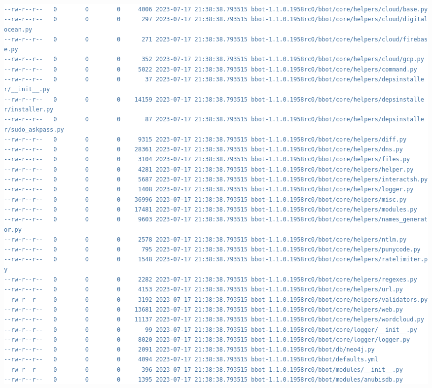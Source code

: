 ```diff
--rw-r--r--   0        0        0     4006 2023-07-17 21:38:38.793515 bbot-1.1.0.1958rc0/bbot/core/helpers/cloud/base.py
--rw-r--r--   0        0        0      297 2023-07-17 21:38:38.793515 bbot-1.1.0.1958rc0/bbot/core/helpers/cloud/digitalocean.py
--rw-r--r--   0        0        0      271 2023-07-17 21:38:38.793515 bbot-1.1.0.1958rc0/bbot/core/helpers/cloud/firebase.py
--rw-r--r--   0        0        0      352 2023-07-17 21:38:38.793515 bbot-1.1.0.1958rc0/bbot/core/helpers/cloud/gcp.py
--rw-r--r--   0        0        0     5022 2023-07-17 21:38:38.793515 bbot-1.1.0.1958rc0/bbot/core/helpers/command.py
--rw-r--r--   0        0        0       37 2023-07-17 21:38:38.793515 bbot-1.1.0.1958rc0/bbot/core/helpers/depsinstaller/__init__.py
--rw-r--r--   0        0        0    14159 2023-07-17 21:38:38.793515 bbot-1.1.0.1958rc0/bbot/core/helpers/depsinstaller/installer.py
--rw-r--r--   0        0        0       87 2023-07-17 21:38:38.793515 bbot-1.1.0.1958rc0/bbot/core/helpers/depsinstaller/sudo_askpass.py
--rw-r--r--   0        0        0     9315 2023-07-17 21:38:38.793515 bbot-1.1.0.1958rc0/bbot/core/helpers/diff.py
--rw-r--r--   0        0        0    28361 2023-07-17 21:38:38.793515 bbot-1.1.0.1958rc0/bbot/core/helpers/dns.py
--rw-r--r--   0        0        0     3104 2023-07-17 21:38:38.793515 bbot-1.1.0.1958rc0/bbot/core/helpers/files.py
--rw-r--r--   0        0        0     4281 2023-07-17 21:38:38.793515 bbot-1.1.0.1958rc0/bbot/core/helpers/helper.py
--rw-r--r--   0        0        0     5687 2023-07-17 21:38:38.793515 bbot-1.1.0.1958rc0/bbot/core/helpers/interactsh.py
--rw-r--r--   0        0        0     1408 2023-07-17 21:38:38.793515 bbot-1.1.0.1958rc0/bbot/core/helpers/logger.py
--rw-r--r--   0        0        0    36996 2023-07-17 21:38:38.793515 bbot-1.1.0.1958rc0/bbot/core/helpers/misc.py
--rw-r--r--   0        0        0    17481 2023-07-17 21:38:38.793515 bbot-1.1.0.1958rc0/bbot/core/helpers/modules.py
--rw-r--r--   0        0        0     9603 2023-07-17 21:38:38.793515 bbot-1.1.0.1958rc0/bbot/core/helpers/names_generator.py
--rw-r--r--   0        0        0     2578 2023-07-17 21:38:38.793515 bbot-1.1.0.1958rc0/bbot/core/helpers/ntlm.py
--rw-r--r--   0        0        0      795 2023-07-17 21:38:38.793515 bbot-1.1.0.1958rc0/bbot/core/helpers/punycode.py
--rw-r--r--   0        0        0     1548 2023-07-17 21:38:38.793515 bbot-1.1.0.1958rc0/bbot/core/helpers/ratelimiter.py
--rw-r--r--   0        0        0     2282 2023-07-17 21:38:38.793515 bbot-1.1.0.1958rc0/bbot/core/helpers/regexes.py
--rw-r--r--   0        0        0     4153 2023-07-17 21:38:38.793515 bbot-1.1.0.1958rc0/bbot/core/helpers/url.py
--rw-r--r--   0        0        0     3192 2023-07-17 21:38:38.793515 bbot-1.1.0.1958rc0/bbot/core/helpers/validators.py
--rw-r--r--   0        0        0    13681 2023-07-17 21:38:38.793515 bbot-1.1.0.1958rc0/bbot/core/helpers/web.py
--rw-r--r--   0        0        0    11137 2023-07-17 21:38:38.793515 bbot-1.1.0.1958rc0/bbot/core/helpers/wordcloud.py
--rw-r--r--   0        0        0       99 2023-07-17 21:38:38.793515 bbot-1.1.0.1958rc0/bbot/core/logger/__init__.py
--rw-r--r--   0        0        0     8020 2023-07-17 21:38:38.793515 bbot-1.1.0.1958rc0/bbot/core/logger/logger.py
--rw-r--r--   0        0        0     2091 2023-07-17 21:38:38.793515 bbot-1.1.0.1958rc0/bbot/db/neo4j.py
--rw-r--r--   0        0        0     4094 2023-07-17 21:38:38.793515 bbot-1.1.0.1958rc0/bbot/defaults.yml
--rw-r--r--   0        0        0      396 2023-07-17 21:38:38.793515 bbot-1.1.0.1958rc0/bbot/modules/__init__.py
--rw-r--r--   0        0        0     1395 2023-07-17 21:38:38.793515 bbot-1.1.0.1958rc0/bbot/modules/anubisdb.py
```